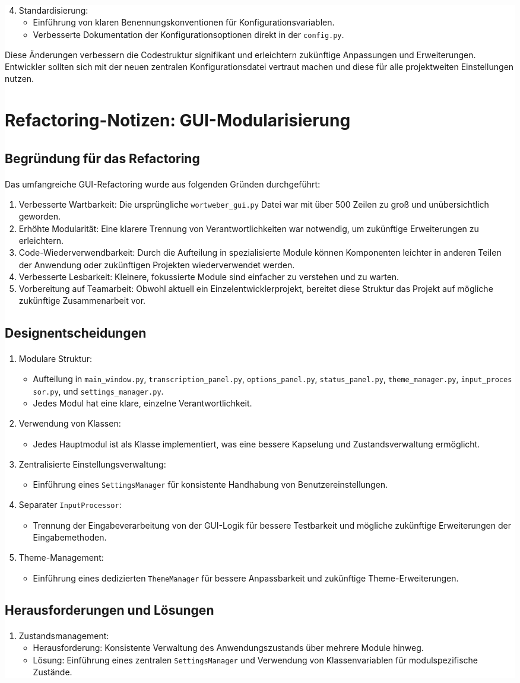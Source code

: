 4. Standardisierung:
   - Einführung von klaren Benennungskonventionen für Konfigurationsvariablen.
   - Verbesserte Dokumentation der Konfigurationsoptionen direkt in der `config.py`.

Diese Änderungen verbessern die Codestruktur signifikant und erleichtern zukünftige Anpassungen und Erweiterungen.
Entwickler sollten sich mit der neuen zentralen Konfigurationsdatei vertraut machen und diese für alle projektweiten Einstellungen nutzen.

# Refactoring-Notizen: GUI-Modularisierung

## Begründung für das Refactoring

Das umfangreiche GUI-Refactoring wurde aus folgenden Gründen durchgeführt:

1. Verbesserte Wartbarkeit: Die ursprüngliche `wortweber_gui.py` Datei war mit über 500 Zeilen zu groß und unübersichtlich geworden.
2. Erhöhte Modularität: Eine klarere Trennung von Verantwortlichkeiten war notwendig, um zukünftige Erweiterungen zu erleichtern.
3. Code-Wiederverwendbarkeit: Durch die Aufteilung in spezialisierte Module können Komponenten leichter in anderen Teilen der Anwendung oder zukünftigen Projekten wiederverwendet werden.
4. Verbesserte Lesbarkeit: Kleinere, fokussierte Module sind einfacher zu verstehen und zu warten.
5. Vorbereitung auf Teamarbeit: Obwohl aktuell ein Einzelentwicklerprojekt, bereitet diese Struktur das Projekt auf mögliche zukünftige Zusammenarbeit vor.

## Designentscheidungen

1. Modulare Struktur:
   - Aufteilung in `main_window.py`, `transcription_panel.py`, `options_panel.py`, `status_panel.py`, `theme_manager.py`, `input_processor.py`, und `settings_manager.py`.
   - Jedes Modul hat eine klare, einzelne Verantwortlichkeit.

2. Verwendung von Klassen:
   - Jedes Hauptmodul ist als Klasse implementiert, was eine bessere Kapselung und Zustandsverwaltung ermöglicht.

3. Zentralisierte Einstellungsverwaltung:
   - Einführung eines `SettingsManager` für konsistente Handhabung von Benutzereinstellungen.

4. Separater `InputProcessor`:
   - Trennung der Eingabeverarbeitung von der GUI-Logik für bessere Testbarkeit und mögliche zukünftige Erweiterungen der Eingabemethoden.

5. Theme-Management:
   - Einführung eines dedizierten `ThemeManager` für bessere Anpassbarkeit und zukünftige Theme-Erweiterungen.

## Herausforderungen und Lösungen

1. Zustandsmanagement:
   - Herausforderung: Konsistente Verwaltung des Anwendungszustands über mehrere Module hinweg.
   - Lösung: Einführung eines zentralen `SettingsManager` und Verwendung von Klassenvariablen für modulspezifische Zustände.

